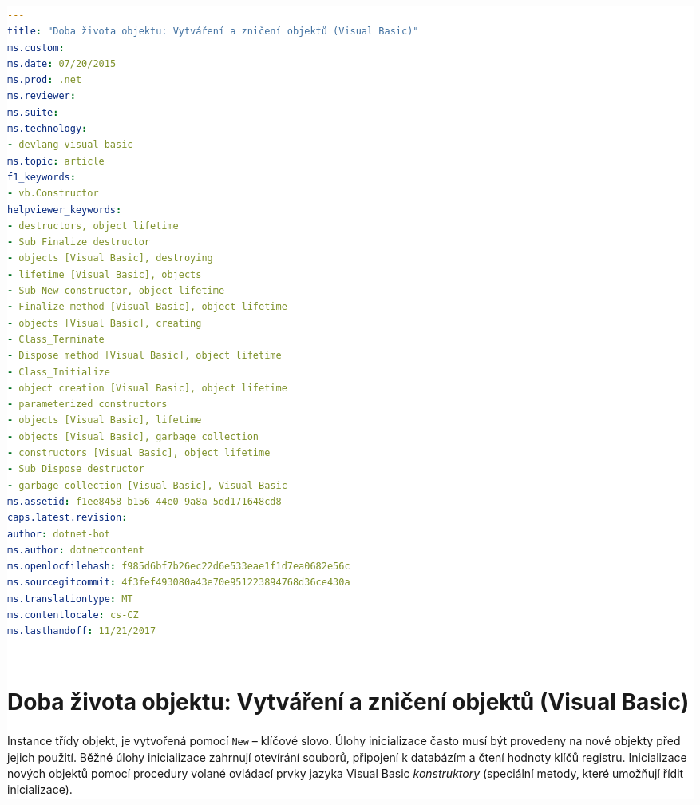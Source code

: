 ```yaml
---
title: "Doba života objektu: Vytváření a zničení objektů (Visual Basic)"
ms.custom: 
ms.date: 07/20/2015
ms.prod: .net
ms.reviewer: 
ms.suite: 
ms.technology:
- devlang-visual-basic
ms.topic: article
f1_keywords:
- vb.Constructor
helpviewer_keywords:
- destructors, object lifetime
- Sub Finalize destructor
- objects [Visual Basic], destroying
- lifetime [Visual Basic], objects
- Sub New constructor, object lifetime
- Finalize method [Visual Basic], object lifetime
- objects [Visual Basic], creating
- Class_Terminate
- Dispose method [Visual Basic], object lifetime
- Class_Initialize
- object creation [Visual Basic], object lifetime
- parameterized constructors
- objects [Visual Basic], lifetime
- objects [Visual Basic], garbage collection
- constructors [Visual Basic], object lifetime
- Sub Dispose destructor
- garbage collection [Visual Basic], Visual Basic
ms.assetid: f1ee8458-b156-44e0-9a8a-5dd171648cd8
caps.latest.revision: 
author: dotnet-bot
ms.author: dotnetcontent
ms.openlocfilehash: f985d6bf7b26ec22d6e533eae1f1d7ea0682e56c
ms.sourcegitcommit: 4f3fef493080a43e70e951223894768d36ce430a
ms.translationtype: MT
ms.contentlocale: cs-CZ
ms.lasthandoff: 11/21/2017
---
```

# <a name="object-lifetime-how-objects-are-created-and-destroyed-visual-basic"></a>Doba života objektu: Vytváření a zničení objektů (Visual Basic)
Instance třídy objekt, je vytvořená pomocí `New` – klíčové slovo. Úlohy inicializace často musí být provedeny na nové objekty před jejich použití. Běžné úlohy inicializace zahrnují otevírání souborů, připojení k databázím a čtení hodnoty klíčů registru. Inicializace nových objektů pomocí procedury volané ovládací prvky jazyka Visual Basic *konstruktory* (speciální metody, které umožňují řídit inicializace).  
  